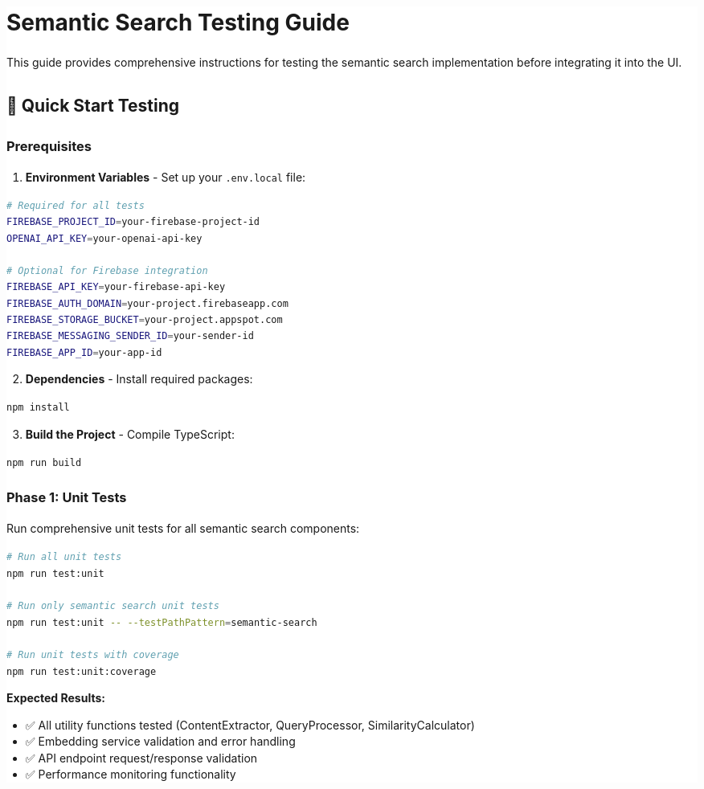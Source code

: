 # Semantic Search Testing Guide

This guide provides comprehensive instructions for testing the semantic search implementation before integrating it into the UI.

## 🚀 Quick Start Testing

### Prerequisites

1. **Environment Variables** - Set up your `.env.local` file:
```bash
# Required for all tests
FIREBASE_PROJECT_ID=your-firebase-project-id
OPENAI_API_KEY=your-openai-api-key

# Optional for Firebase integration
FIREBASE_API_KEY=your-firebase-api-key
FIREBASE_AUTH_DOMAIN=your-project.firebaseapp.com
FIREBASE_STORAGE_BUCKET=your-project.appspot.com
FIREBASE_MESSAGING_SENDER_ID=your-sender-id
FIREBASE_APP_ID=your-app-id
```

2. **Dependencies** - Install required packages:
```bash
npm install
```

3. **Build the Project** - Compile TypeScript:
```bash
npm run build
```

### Phase 1: Unit Tests

Run comprehensive unit tests for all semantic search components:

```bash
# Run all unit tests
npm run test:unit

# Run only semantic search unit tests
npm run test:unit -- --testPathPattern=semantic-search

# Run unit tests with coverage
npm run test:unit:coverage
```

**Expected Results:**
- ✅ All utility functions tested (ContentExtractor, QueryProcessor, SimilarityCalculator)
- ✅ Embedding service validation and error handling
- ✅ API endpoint request/response validation
- ✅ Performance monitoring functionality
